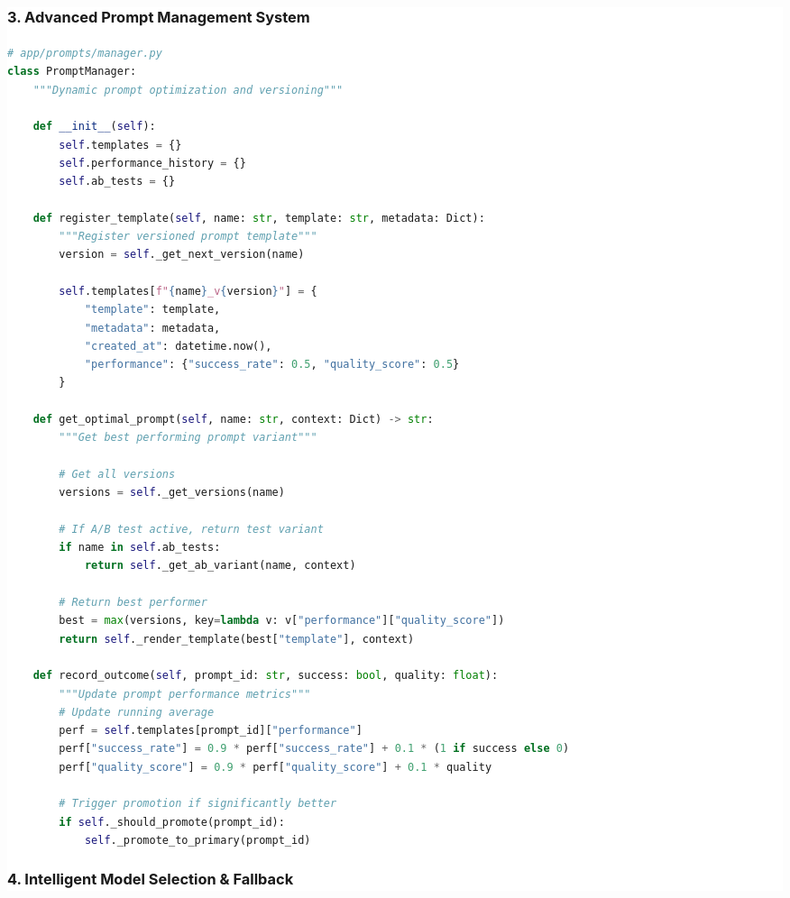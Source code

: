 ### 3. Advanced Prompt Management System

```python
# app/prompts/manager.py
class PromptManager:
    """Dynamic prompt optimization and versioning"""

    def __init__(self):
        self.templates = {}
        self.performance_history = {}
        self.ab_tests = {}

    def register_template(self, name: str, template: str, metadata: Dict):
        """Register versioned prompt template"""
        version = self._get_next_version(name)

        self.templates[f"{name}_v{version}"] = {
            "template": template,
            "metadata": metadata,
            "created_at": datetime.now(),
            "performance": {"success_rate": 0.5, "quality_score": 0.5}
        }

    def get_optimal_prompt(self, name: str, context: Dict) -> str:
        """Get best performing prompt variant"""

        # Get all versions
        versions = self._get_versions(name)

        # If A/B test active, return test variant
        if name in self.ab_tests:
            return self._get_ab_variant(name, context)

        # Return best performer
        best = max(versions, key=lambda v: v["performance"]["quality_score"])
        return self._render_template(best["template"], context)

    def record_outcome(self, prompt_id: str, success: bool, quality: float):
        """Update prompt performance metrics"""
        # Update running average
        perf = self.templates[prompt_id]["performance"]
        perf["success_rate"] = 0.9 * perf["success_rate"] + 0.1 * (1 if success else 0)
        perf["quality_score"] = 0.9 * perf["quality_score"] + 0.1 * quality

        # Trigger promotion if significantly better
        if self._should_promote(prompt_id):
            self._promote_to_primary(prompt_id)
```

### 4. Intelligent Model Selection & Fallback
